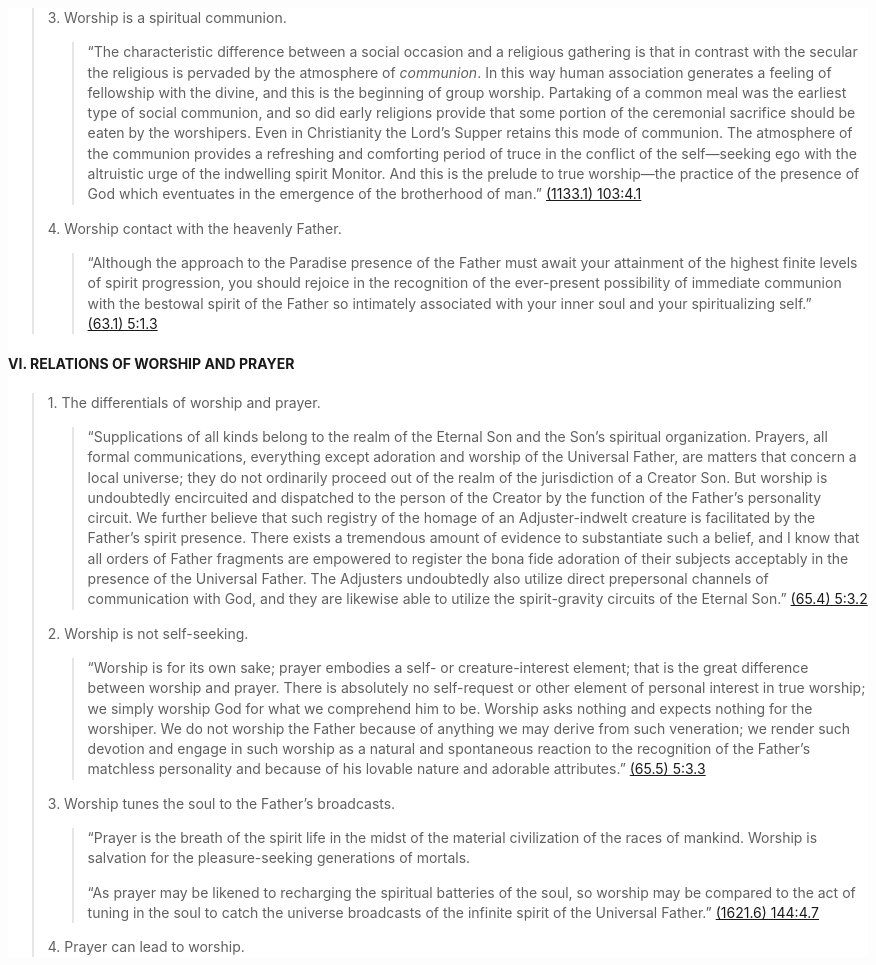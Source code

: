 > 3\. Worship is a spiritual communion.
> 
> > “The characteristic difference between a social occasion and a religious gathering is that in contrast with the secular the religious is pervaded by the atmosphere of _communion_. In this way human association generates a feeling of fellowship with the divine, and this is the beginning of group worship. Partaking of a common meal was the earliest type of social communion, and so did early religions provide that some portion of the ceremonial sacrifice should be eaten by the worshipers. Even in Christianity the Lord’s Supper retains this mode of communion. The atmosphere of the communion provides a refreshing and comforting period of truce in the conflict of the self—seeking ego with the altruistic urge of the indwelling spirit Monitor. And this is the prelude to true worship—the practice of the presence of God which eventuates in the emergence of the brotherhood of man.” [(1133.1) 103:4.1](https://www.urantia.org/urantia-book-standardized/paper-103-reality-religious-experience#U103_4_1)
> 
> 4\. Worship contact with the heavenly Father.
> 
> > “Although the approach to the Paradise presence of the Father must await your attainment of the highest finite levels of spirit progression, you should rejoice in the recognition of the ever-present possibility of immediate communion with the bestowal spirit of the Father so intimately associated with your inner soul and your spiritualizing self.” [(63.1) 5:1.3](https://www.urantia.org/urantia-book-standardized/paper-5-gods-relation-individual#U5_1_3)

#### VI. RELATIONS OF WORSHIP AND PRAYER

> 1\. The differentials of worship and prayer.
> 
> > “Supplications of all kinds belong to the realm of the Eternal Son and the Son’s spiritual organization. Prayers, all formal communications, everything except adoration and worship of the Universal Father, are matters that concern a local universe; they do not ordinarily proceed out of the realm of the jurisdiction of a Creator Son. But worship is undoubtedly encircuited and dispatched to the person of the Creator by the function of the Father’s personality circuit. We further believe that such registry of the homage of an Adjuster-indwelt creature is facilitated by the Father’s spirit presence. There exists a tremendous amount of evidence to substantiate such a belief, and I know that all orders of Father fragments are empowered to register the bona fide adoration of their subjects acceptably in the presence of the Universal Father. The Adjusters undoubtedly also utilize direct prepersonal channels of communication with God, and they are likewise able to utilize the spirit-gravity circuits of the Eternal Son.” [(65.4) 5:3.2](https://www.urantia.org/urantia-book-standardized/paper-5-gods-relation-individual#U5_3_2)
> 
> 2\. Worship is not self-seeking.
> 
> > “Worship is for its own sake; prayer embodies a self- or creature-interest element; that is the great difference between worship and prayer. There is absolutely no self-request or other element of personal interest in true worship; we simply worship God for what we comprehend him to be. Worship asks nothing and expects nothing for the worshiper. We do not worship the Father because of anything we may derive from such veneration; we render such devotion and engage in such worship as a natural and spontaneous reaction to the recognition of the Father’s matchless personality and because of his lovable nature and adorable attributes.” [(65.5) 5:3.3](https://www.urantia.org/urantia-book-standardized/paper-5-gods-relation-individual#U5_3_3)
> 
> 3\. Worship tunes the soul to the Father’s broadcasts.
> 
> > “Prayer is the breath of the spirit life in the midst of the material civilization of the races of mankind. Worship is salvation for the pleasure-seeking generations of mortals.
> > 
> > “As prayer may be likened to recharging the spiritual batteries of the soul, so worship may be compared to the act of tuning in the soul to catch the universe broadcasts of the infinite spirit of the Universal Father.” [(1621.6) 144:4.7](https://www.urantia.org/urantia-book-standardized/paper-144-gilboa-and-in-decapolis#U144_4_7)
> 
> 4\. Prayer can lead to worship.
> 